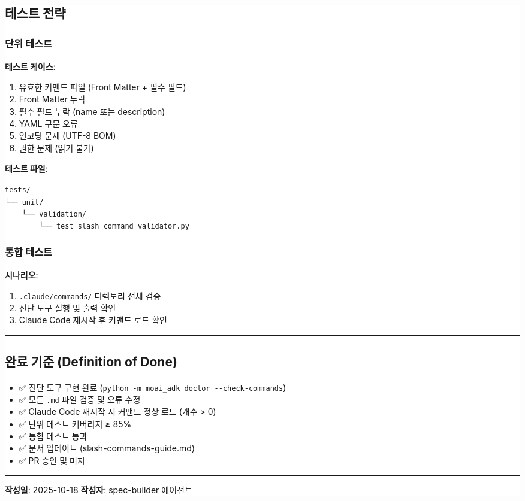 
## 테스트 전략

### 단위 테스트

**테스트 케이스**:
1. 유효한 커맨드 파일 (Front Matter + 필수 필드)
2. Front Matter 누락
3. 필수 필드 누락 (name 또는 description)
4. YAML 구문 오류
5. 인코딩 문제 (UTF-8 BOM)
6. 권한 문제 (읽기 불가)

**테스트 파일**:
```
tests/
└── unit/
    └── validation/
        └── test_slash_command_validator.py
```

### 통합 테스트

**시나리오**:
1. `.claude/commands/` 디렉토리 전체 검증
2. 진단 도구 실행 및 출력 확인
3. Claude Code 재시작 후 커맨드 로드 확인

---

## 완료 기준 (Definition of Done)

- ✅ 진단 도구 구현 완료 (`python -m moai_adk doctor --check-commands`)
- ✅ 모든 `.md` 파일 검증 및 오류 수정
- ✅ Claude Code 재시작 시 커맨드 정상 로드 (개수 > 0)
- ✅ 단위 테스트 커버리지 ≥ 85%
- ✅ 통합 테스트 통과
- ✅ 문서 업데이트 (slash-commands-guide.md)
- ✅ PR 승인 및 머지

---

**작성일**: 2025-10-18
**작성자**: spec-builder 에이전트
